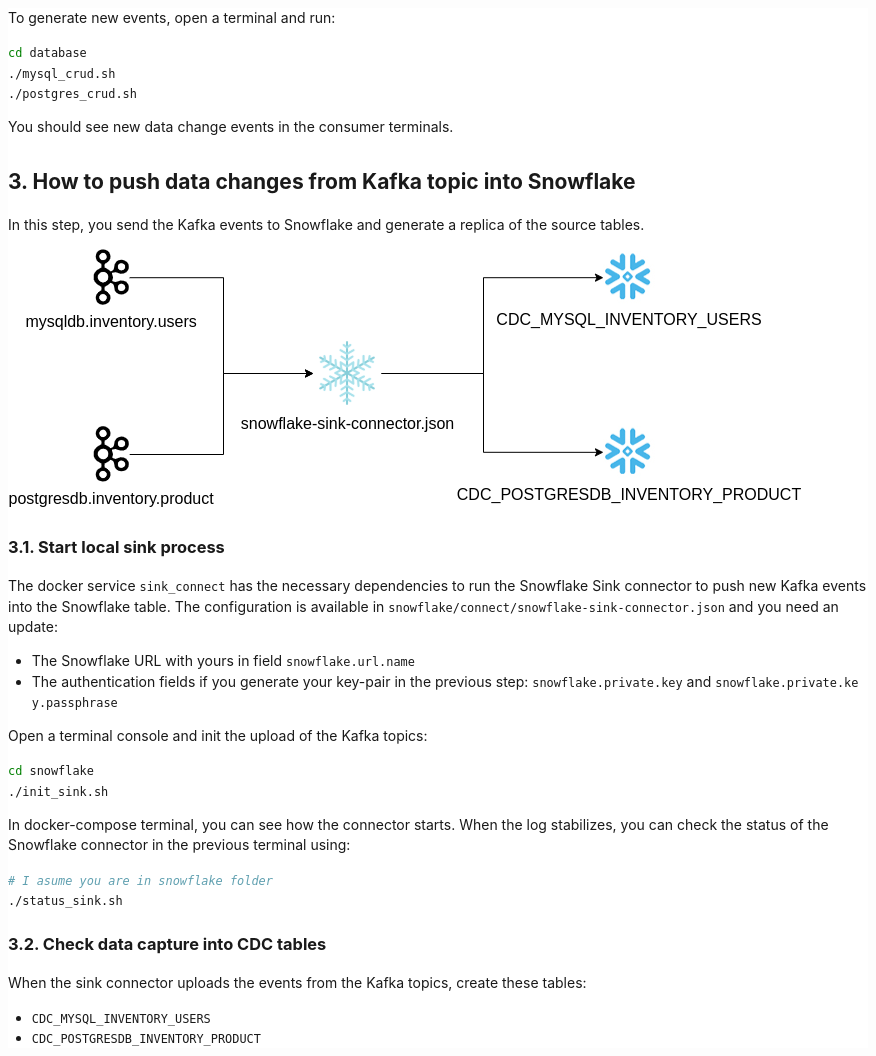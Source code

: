 To generate new events, open a terminal and run:
```sh
cd database
./mysql_crud.sh
./postgres_crud.sh
```

You should see new data change events in the consumer terminals.

## 3. How to push data changes from Kafka topic into Snowflake

In this step, you send the Kafka events to Snowflake and generate a replica of the source tables.

![sink-snowflake](.images/solution-sink-snowflake.png)

### 3.1. Start local sink process

The docker service `sink_connect` has the necessary dependencies to run the Snowflake Sink connector to push new Kafka events into the Snowflake table. The configuration is available in `snowflake/connect/snowflake-sink-connector.json` and you need an update:
* The Snowflake URL with yours in field `snowflake.url.name`
* The authentication fields if you generate your key-pair in the previous step: `snowflake.private.key` and `snowflake.private.key.passphrase`

Open a terminal console and init the upload of the Kafka topics:
```sh
cd snowflake
./init_sink.sh
```

In docker-compose terminal, you can see how the connector starts. When the log stabilizes, you can check the status of the Snowflake connector in the previous terminal using:
```sh
# I asume you are in snowflake folder
./status_sink.sh
```

### 3.2. Check data capture into CDC tables

When the sink connector uploads the events from the Kafka topics, create these tables:
* `CDC_MYSQL_INVENTORY_USERS`
* `CDC_POSTGRESDB_INVENTORY_PRODUCT`
